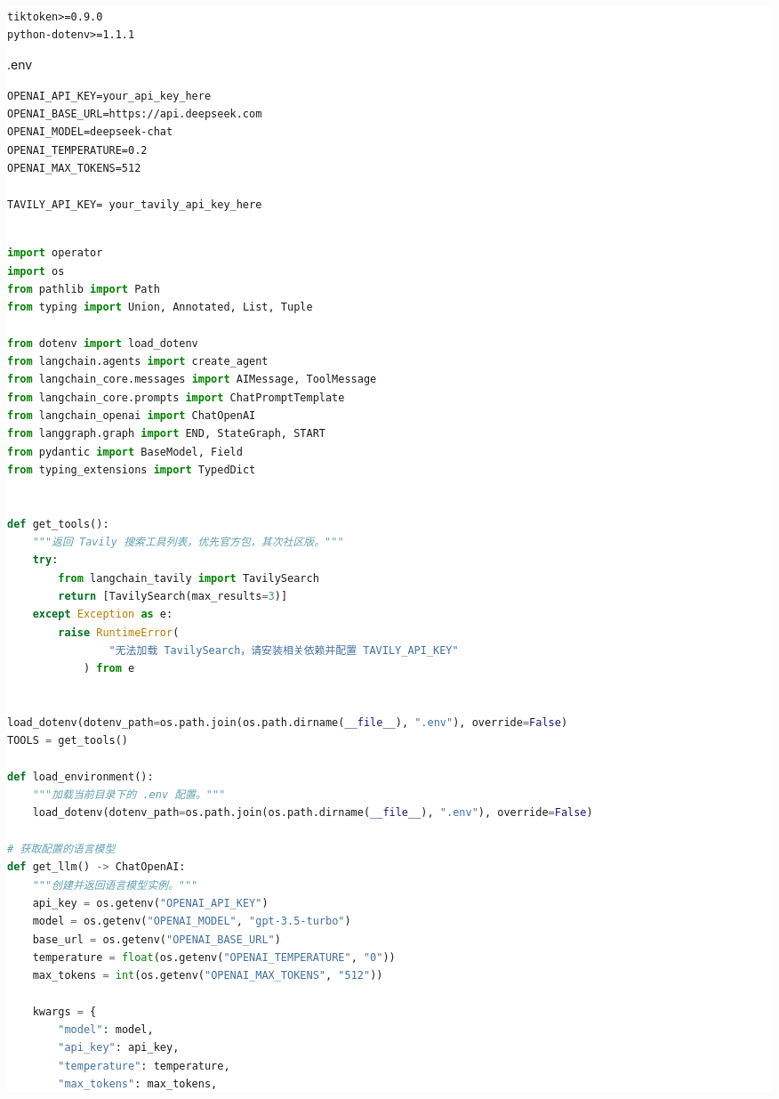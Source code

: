 ```text
tiktoken>=0.9.0
python-dotenv>=1.1.1
```

.env
```text
OPENAI_API_KEY=your_api_key_here
OPENAI_BASE_URL=https://api.deepseek.com
OPENAI_MODEL=deepseek-chat
OPENAI_TEMPERATURE=0.2
OPENAI_MAX_TOKENS=512

TAVILY_API_KEY= your_tavily_api_key_here
```

```python

import operator
import os
from pathlib import Path
from typing import Union, Annotated, List, Tuple

from dotenv import load_dotenv
from langchain.agents import create_agent
from langchain_core.messages import AIMessage, ToolMessage
from langchain_core.prompts import ChatPromptTemplate
from langchain_openai import ChatOpenAI
from langgraph.graph import END, StateGraph, START
from pydantic import BaseModel, Field
from typing_extensions import TypedDict


def get_tools():
    """返回 Tavily 搜索工具列表，优先官方包，其次社区版。"""
    try:
        from langchain_tavily import TavilySearch
        return [TavilySearch(max_results=3)]
    except Exception as e:
        raise RuntimeError(
                "无法加载 TavilySearch，请安装相关依赖并配置 TAVILY_API_KEY"
            ) from e


load_dotenv(dotenv_path=os.path.join(os.path.dirname(__file__), ".env"), override=False)
TOOLS = get_tools()

def load_environment():
    """加载当前目录下的 .env 配置。"""
    load_dotenv(dotenv_path=os.path.join(os.path.dirname(__file__), ".env"), override=False)

# 获取配置的语言模型
def get_llm() -> ChatOpenAI:
    """创建并返回语言模型实例。"""
    api_key = os.getenv("OPENAI_API_KEY")
    model = os.getenv("OPENAI_MODEL", "gpt-3.5-turbo")
    base_url = os.getenv("OPENAI_BASE_URL")
    temperature = float(os.getenv("OPENAI_TEMPERATURE", "0"))
    max_tokens = int(os.getenv("OPENAI_MAX_TOKENS", "512"))

    kwargs = {
        "model": model,
        "api_key": api_key,
        "temperature": temperature,
        "max_tokens": max_tokens,
```